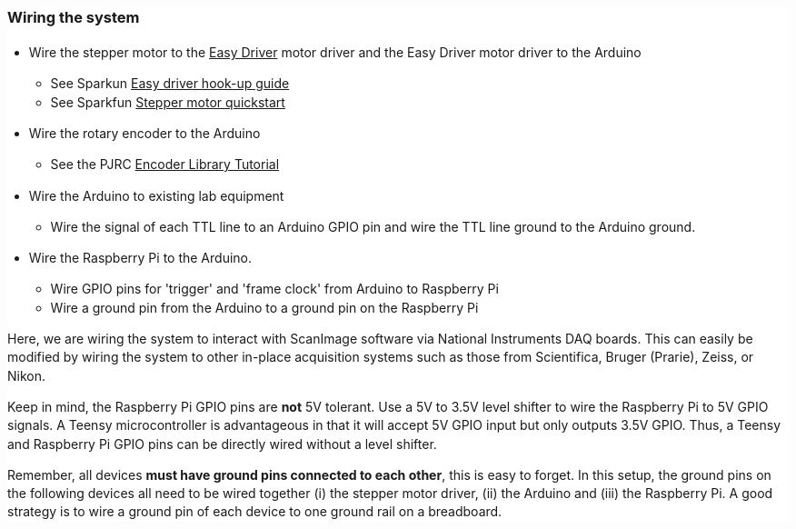 ###  Wiring the system

- Wire the stepper motor to the [Easy Driver](https://www.sparkfun.com/products/12779?_ga=1.168973987.329987807.1391311484) motor driver and the Easy Driver motor driver to the Arduino
    - See Sparkun [Easy driver hook-up guide](https://learn.sparkfun.com/tutorials/easy-driver-hook-up-guide)
    - See Sparkfun [Stepper motor quickstart](https://www.sparkfun.com/tutorials/400)

- Wire the rotary encoder to the Arduino
    - See the PJRC [Encoder Library Tutorial](https://www.pjrc.com/teensy/td_libs_Encoder.html)
    
- Wire the Arduino to existing lab equipment
    - Wire the signal of each TTL line to an Arduino GPIO pin and wire the TTL line ground to the Arduino ground.
    
- Wire the Raspberry Pi to the Arduino.
    - Wire GPIO pins for 'trigger' and 'frame clock' from Arduino to Raspberry Pi
    - Wire a ground pin from the Arduino to a ground pin on the Raspberry Pi
    
Here, we are wiring the system to interact with ScanImage software via National Instruments DAQ boards. This can easily be modified by wiring the system to other in-place acquisition systems such as those from Scientifica, Bruger (Prarie), Zeiss, or Nikon.

Keep in mind, the Raspberry Pi GPIO pins are **not** 5V tolerant. Use a 5V to 3.5V level shifter to wire the Raspberry Pi to 5V GPIO signals. A Teensy microcontroller is advantageous in that it will accept 5V GPIO input but only outputs 3.5V GPIO. Thus, a Teensy and Raspberry Pi GPIO pins can be directly wired without a level shifter.

Remember, all devices **must have ground pins connected to each other**, this is easy to forget. In this setup, the ground pins on the following devices all need to be wired together (i) the stepper motor driver, (ii) the Arduino and (iii) the Raspberry Pi. A good strategy is to wire a ground pin of each device to one ground rail on a breadboard.
